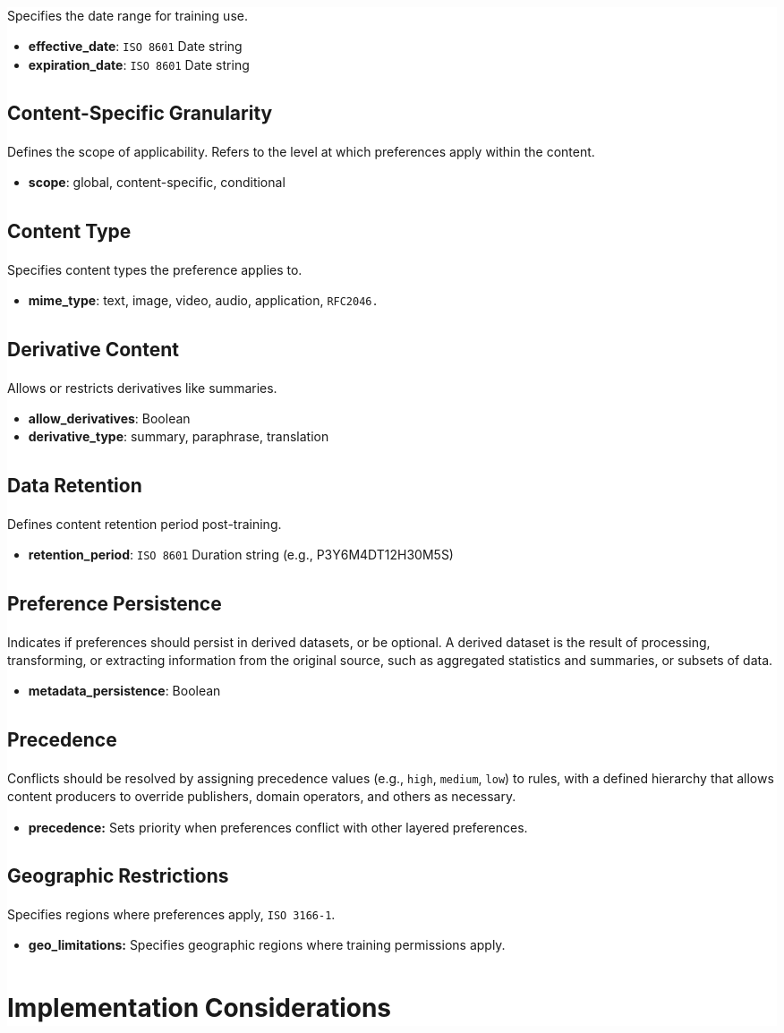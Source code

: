 Specifies the date range for training use.

* **effective\_date**: `ISO 8601` Date string
* **expiration\_date**: `ISO 8601` Date string

## Content-Specific Granularity

Defines the scope of applicability. Refers to the level at which preferences apply within the content.

* **scope**: global, content-specific, conditional

## Content Type

Specifies content types the preference applies to.

* **mime\_type**: text, image, video, audio, application, `RFC2046.`

## Derivative Content

Allows or restricts derivatives like summaries.

* **allow\_derivatives**: Boolean
* **derivative\_type**: summary, paraphrase, translation

## Data Retention

Defines content retention period post-training.

* **retention\_period**: `ISO 8601` Duration string (e.g., P3Y6M4DT12H30M5S)

## Preference Persistence

Indicates if preferences should persist in derived datasets, or be optional. A derived dataset is the result of processing, transforming, or extracting information from the original source, such as aggregated statistics and summaries, or subsets of data.

* **metadata\_persistence**: Boolean

## Precedence

Conflicts should be resolved by assigning precedence values (e.g., `high`, `medium`, `low`) to rules, with a defined hierarchy that allows content producers to override publishers, domain operators, and others as necessary.

* **precedence:** Sets priority when preferences conflict with other layered preferences.

## Geographic Restrictions

Specifies regions where preferences apply, `ISO 3166-1`.

* **geo\_limitations:** Specifies geographic regions where training permissions apply.

# Implementation Considerations

